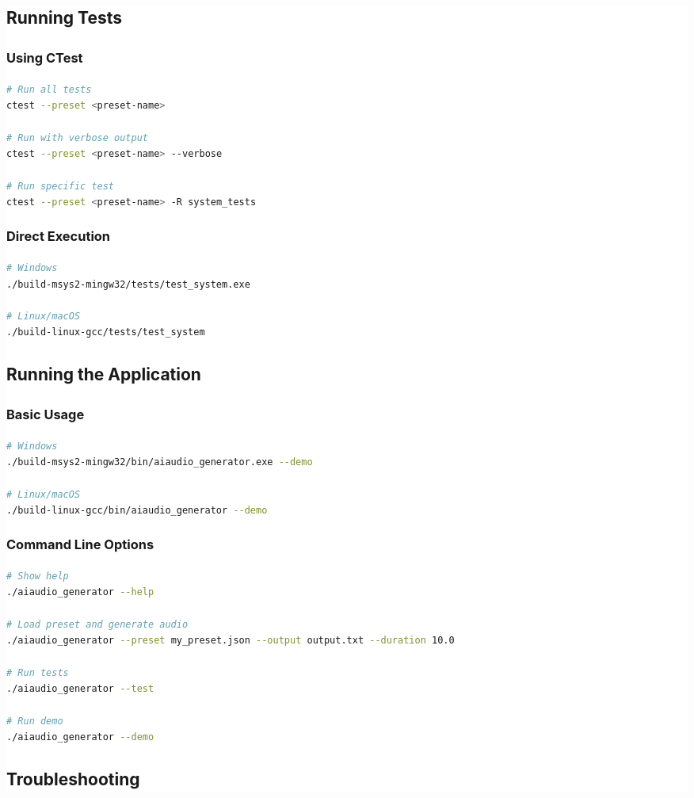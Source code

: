 ## Running Tests

### Using CTest
```bash
# Run all tests
ctest --preset <preset-name>

# Run with verbose output
ctest --preset <preset-name> --verbose

# Run specific test
ctest --preset <preset-name> -R system_tests
```

### Direct Execution
```bash
# Windows
./build-msys2-mingw32/tests/test_system.exe

# Linux/macOS
./build-linux-gcc/tests/test_system
```

## Running the Application

### Basic Usage
```bash
# Windows
./build-msys2-mingw32/bin/aiaudio_generator.exe --demo

# Linux/macOS
./build-linux-gcc/bin/aiaudio_generator --demo
```

### Command Line Options
```bash
# Show help
./aiaudio_generator --help

# Load preset and generate audio
./aiaudio_generator --preset my_preset.json --output output.txt --duration 10.0

# Run tests
./aiaudio_generator --test

# Run demo
./aiaudio_generator --demo
```

## Troubleshooting

